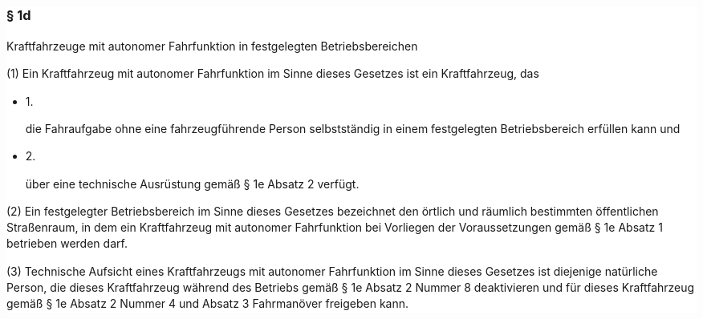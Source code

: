 </div>

</div>

</div>

</div>

<span id="BJNR004370909BJNE013200123.html"></span>

### § 1d  
Kraftfahrzeuge mit autonomer Fahrfunktion in festgelegten Betriebsbereichen

<div>

<div class="jnhtml">

<div>

<div class="jurAbsatz">

(1) Ein Kraftfahrzeug mit autonomer Fahrfunktion im Sinne dieses
Gesetzes ist ein Kraftfahrzeug, das

  - 1\.
    
    <div>
    
    die Fahraufgabe ohne eine fahrzeugführende Person selbstständig in
    einem festgelegten Betriebsbereich erfüllen kann und
    
    </div>

  - 2\.
    
    <div>
    
    über eine technische Ausrüstung gemäß § 1e Absatz 2 verfügt.
    
    </div>

</div>

<div class="jurAbsatz">

(2) Ein festgelegter Betriebsbereich im Sinne dieses Gesetzes bezeichnet
den örtlich und räumlich bestimmten öffentlichen Straßenraum, in dem ein
Kraftfahrzeug mit autonomer Fahrfunktion bei Vorliegen der
Voraussetzungen gemäß § 1e Absatz 1 betrieben werden darf.

</div>

<div class="jurAbsatz">

(3) Technische Aufsicht eines Kraftfahrzeugs mit autonomer Fahrfunktion
im Sinne dieses Gesetzes ist diejenige natürliche Person, die dieses
Kraftfahrzeug während des Betriebs gemäß § 1e Absatz 2 Nummer 8
deaktivieren und für dieses Kraftfahrzeug gemäß § 1e Absatz 2 Nummer 4
und Absatz 3 Fahrmanöver freigeben kann.

</div>
